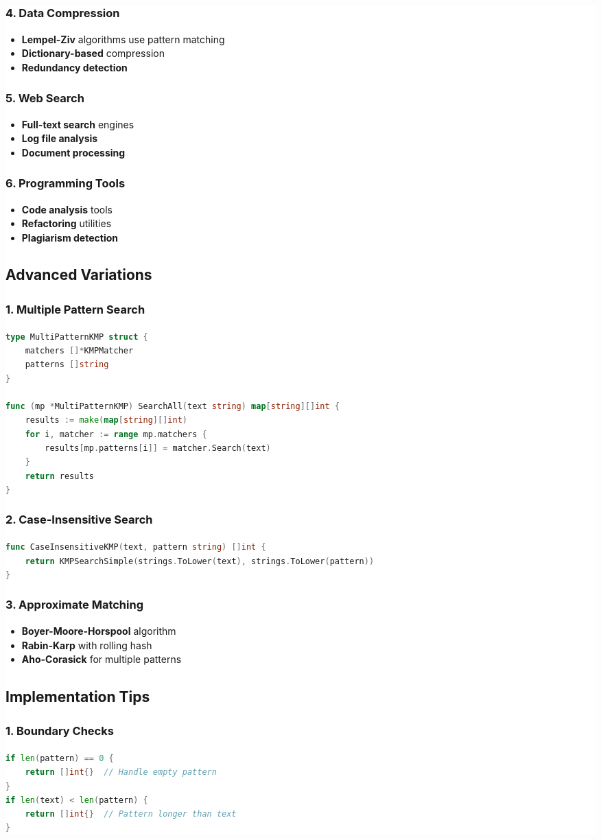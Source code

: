 ### 4. **Data Compression**
- **Lempel-Ziv** algorithms use pattern matching
- **Dictionary-based** compression
- **Redundancy detection**

### 5. **Web Search**
- **Full-text search** engines
- **Log file analysis**
- **Document processing**

### 6. **Programming Tools**
- **Code analysis** tools
- **Refactoring** utilities
- **Plagiarism detection**

## Advanced Variations

### 1. **Multiple Pattern Search**
```go
type MultiPatternKMP struct {
    matchers []*KMPMatcher
    patterns []string
}

func (mp *MultiPatternKMP) SearchAll(text string) map[string][]int {
    results := make(map[string][]int)
    for i, matcher := range mp.matchers {
        results[mp.patterns[i]] = matcher.Search(text)
    }
    return results
}
```

### 2. **Case-Insensitive Search**
```go
func CaseInsensitiveKMP(text, pattern string) []int {
    return KMPSearchSimple(strings.ToLower(text), strings.ToLower(pattern))
}
```

### 3. **Approximate Matching**
- **Boyer-Moore-Horspool** algorithm
- **Rabin-Karp** with rolling hash
- **Aho-Corasick** for multiple patterns

## Implementation Tips

### 1. **Boundary Checks**
```go
if len(pattern) == 0 {
    return []int{}  // Handle empty pattern
}
if len(text) < len(pattern) {
    return []int{}  // Pattern longer than text
}
```
